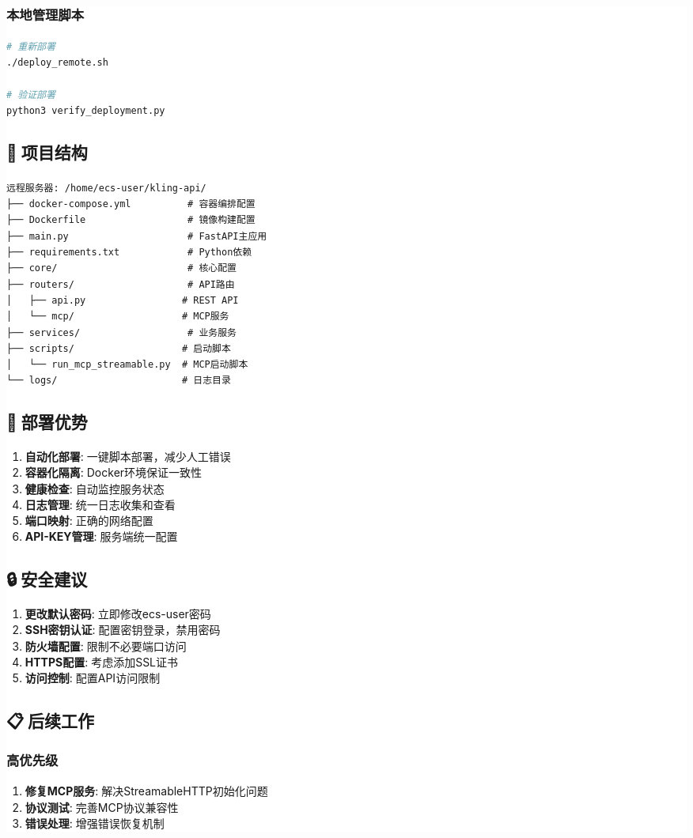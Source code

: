 ```bash
```

### 本地管理脚本
```bash
# 重新部署
./deploy_remote.sh

# 验证部署
python3 verify_deployment.py
```

## 📁 项目结构

```
远程服务器: /home/ecs-user/kling-api/
├── docker-compose.yml          # 容器编排配置
├── Dockerfile                  # 镜像构建配置
├── main.py                     # FastAPI主应用
├── requirements.txt            # Python依赖
├── core/                       # 核心配置
├── routers/                    # API路由
│   ├── api.py                 # REST API
│   └── mcp/                   # MCP服务
├── services/                   # 业务服务
├── scripts/                   # 启动脚本
│   └── run_mcp_streamable.py  # MCP启动脚本
└── logs/                      # 日志目录
```

## 🚀 部署优势

1. **自动化部署**: 一键脚本部署，减少人工错误
2. **容器化隔离**: Docker环境保证一致性
3. **健康检查**: 自动监控服务状态
4. **日志管理**: 统一日志收集和查看
5. **端口映射**: 正确的网络配置
6. **API-KEY管理**: 服务端统一配置

## 🔒 安全建议

1. **更改默认密码**: 立即修改ecs-user密码
2. **SSH密钥认证**: 配置密钥登录，禁用密码
3. **防火墙配置**: 限制不必要端口访问
4. **HTTPS配置**: 考虑添加SSL证书
5. **访问控制**: 配置API访问限制

## 📋 后续工作

### 高优先级
1. **修复MCP服务**: 解决StreamableHTTP初始化问题
2. **协议测试**: 完善MCP协议兼容性
3. **错误处理**: 增强错误恢复机制
